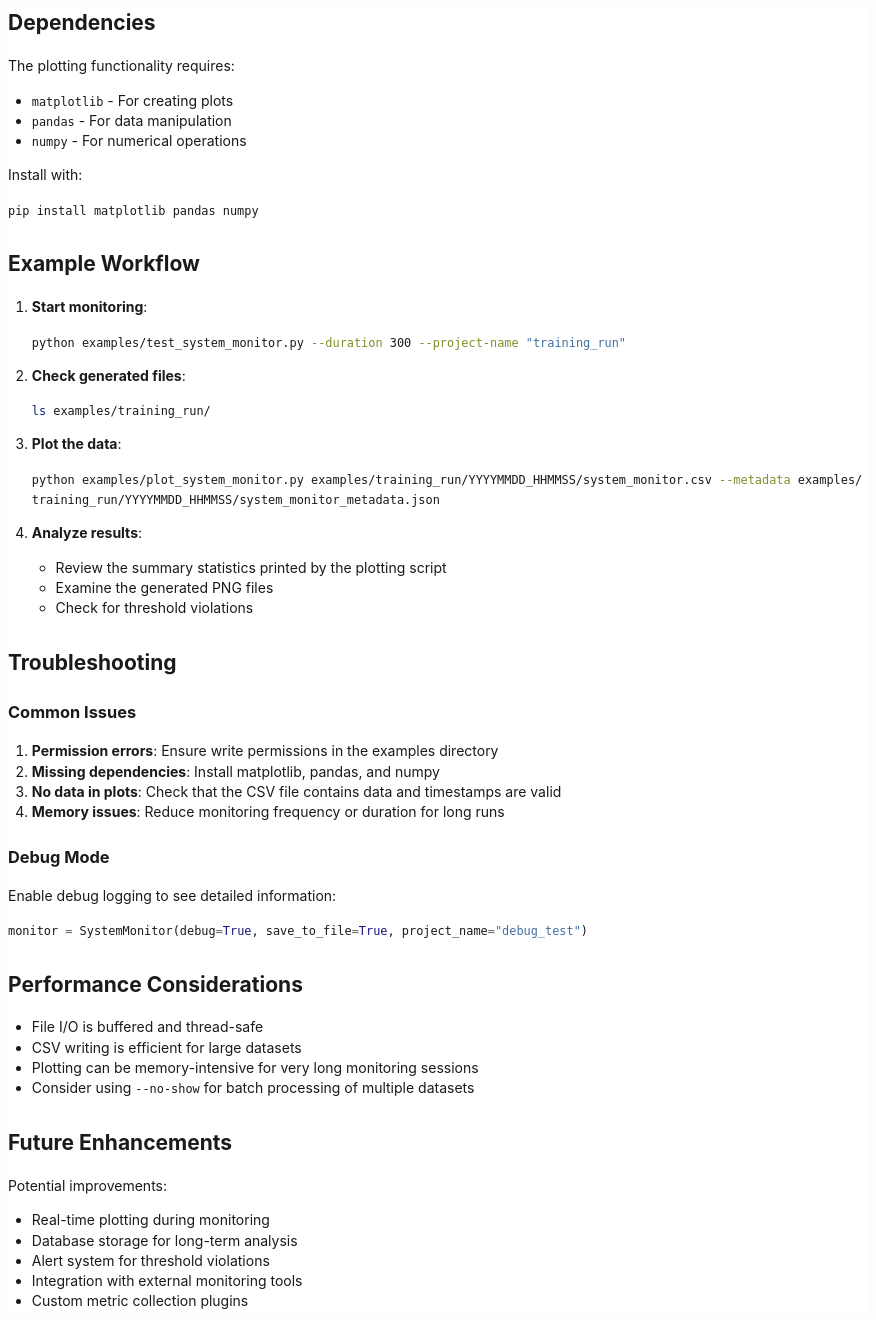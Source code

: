 ## Dependencies

The plotting functionality requires:
- `matplotlib` - For creating plots
- `pandas` - For data manipulation
- `numpy` - For numerical operations

Install with:
```bash
pip install matplotlib pandas numpy
```

## Example Workflow

1. **Start monitoring**:
   ```bash
   python examples/test_system_monitor.py --duration 300 --project-name "training_run"
   ```

2. **Check generated files**:
   ```bash
   ls examples/training_run/
   ```

3. **Plot the data**:
   ```bash
   python examples/plot_system_monitor.py examples/training_run/YYYYMMDD_HHMMSS/system_monitor.csv --metadata examples/training_run/YYYYMMDD_HHMMSS/system_monitor_metadata.json
   ```

4. **Analyze results**:
   - Review the summary statistics printed by the plotting script
   - Examine the generated PNG files
   - Check for threshold violations

## Troubleshooting

### Common Issues

1. **Permission errors**: Ensure write permissions in the examples directory
2. **Missing dependencies**: Install matplotlib, pandas, and numpy
3. **No data in plots**: Check that the CSV file contains data and timestamps are valid
4. **Memory issues**: Reduce monitoring frequency or duration for long runs

### Debug Mode

Enable debug logging to see detailed information:
```python
monitor = SystemMonitor(debug=True, save_to_file=True, project_name="debug_test")
```

## Performance Considerations

- File I/O is buffered and thread-safe
- CSV writing is efficient for large datasets
- Plotting can be memory-intensive for very long monitoring sessions
- Consider using `--no-show` for batch processing of multiple datasets

## Future Enhancements

Potential improvements:
- Real-time plotting during monitoring
- Database storage for long-term analysis
- Alert system for threshold violations
- Integration with external monitoring tools
- Custom metric collection plugins 